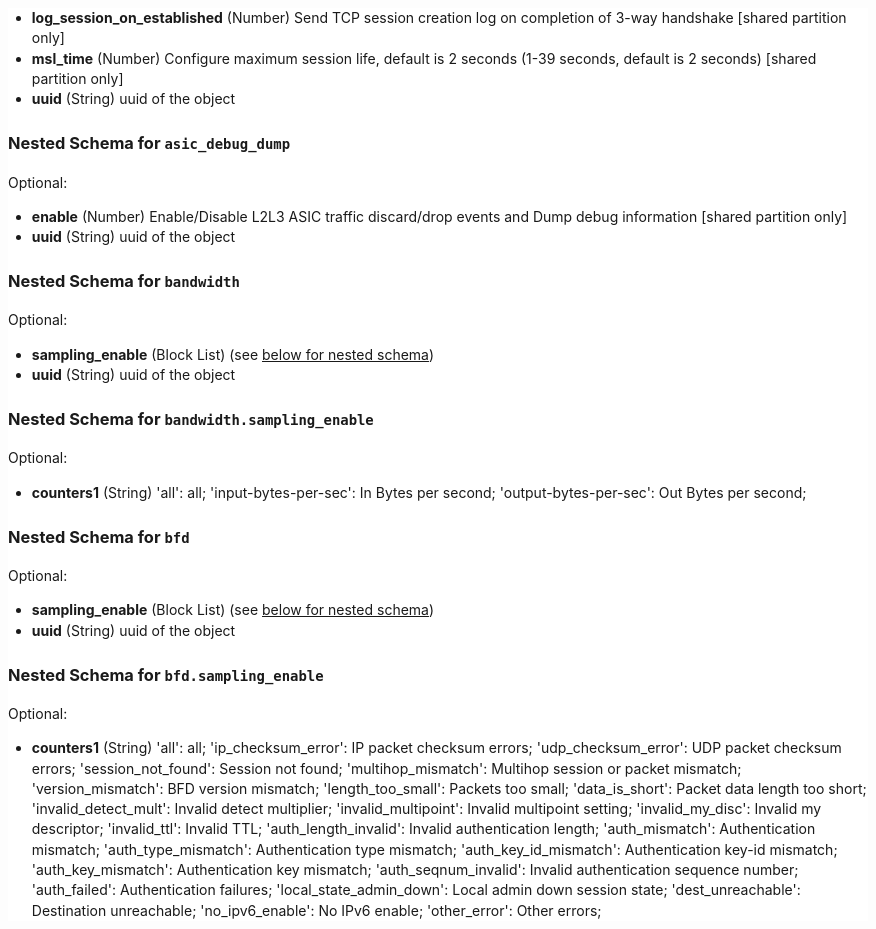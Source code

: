 - **log_session_on_established** (Number) Send TCP session creation log on completion of 3-way handshake [shared partition only]
- **msl_time** (Number) Configure maximum session life, default is 2 seconds (1-39 seconds, default is 2 seconds) [shared partition only]
- **uuid** (String) uuid of the object


<a id="nestedblock--asic_debug_dump"></a>
### Nested Schema for `asic_debug_dump`

Optional:

- **enable** (Number) Enable/Disable L2L3 ASIC traffic discard/drop events and Dump debug information [shared partition only]
- **uuid** (String) uuid of the object


<a id="nestedblock--bandwidth"></a>
### Nested Schema for `bandwidth`

Optional:

- **sampling_enable** (Block List) (see [below for nested schema](#nestedblock--bandwidth--sampling_enable))
- **uuid** (String) uuid of the object

<a id="nestedblock--bandwidth--sampling_enable"></a>
### Nested Schema for `bandwidth.sampling_enable`

Optional:

- **counters1** (String) 'all': all; 'input-bytes-per-sec': In Bytes per second; 'output-bytes-per-sec': Out Bytes per second;



<a id="nestedblock--bfd"></a>
### Nested Schema for `bfd`

Optional:

- **sampling_enable** (Block List) (see [below for nested schema](#nestedblock--bfd--sampling_enable))
- **uuid** (String) uuid of the object

<a id="nestedblock--bfd--sampling_enable"></a>
### Nested Schema for `bfd.sampling_enable`

Optional:

- **counters1** (String) 'all': all; 'ip_checksum_error': IP packet checksum errors; 'udp_checksum_error': UDP packet checksum errors; 'session_not_found': Session not found; 'multihop_mismatch': Multihop session or packet mismatch; 'version_mismatch': BFD version mismatch; 'length_too_small': Packets too small; 'data_is_short': Packet data length too short; 'invalid_detect_mult': Invalid detect multiplier; 'invalid_multipoint': Invalid multipoint setting; 'invalid_my_disc': Invalid my descriptor; 'invalid_ttl': Invalid TTL; 'auth_length_invalid': Invalid authentication length; 'auth_mismatch': Authentication mismatch; 'auth_type_mismatch': Authentication type mismatch; 'auth_key_id_mismatch': Authentication key-id mismatch; 'auth_key_mismatch': Authentication key mismatch; 'auth_seqnum_invalid': Invalid authentication sequence number; 'auth_failed': Authentication failures; 'local_state_admin_down': Local admin down session state; 'dest_unreachable': Destination unreachable; 'no_ipv6_enable': No IPv6 enable; 'other_error': Other errors;
